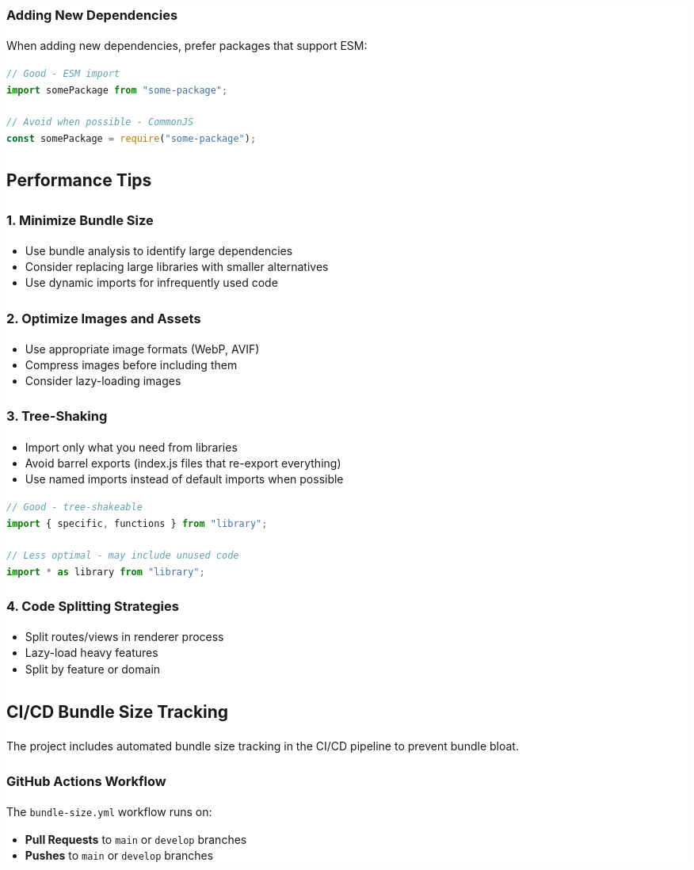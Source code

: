 ### Adding New Dependencies

When adding new dependencies, prefer packages that support ESM:

```typescript
// Good - ESM import
import somePackage from "some-package";

// Avoid when possible - CommonJS
const somePackage = require("some-package");
```

## Performance Tips

### 1. Minimize Bundle Size

-   Use bundle analysis to identify large dependencies
-   Consider replacing large libraries with smaller alternatives
-   Use dynamic imports for infrequently used code

### 2. Optimize Images and Assets

-   Use appropriate image formats (WebP, AVIF)
-   Compress images before including them
-   Consider lazy-loading images

### 3. Tree-Shaking

-   Import only what you need from libraries
-   Avoid barrel exports (index.js files that re-export everything)
-   Use named imports instead of default imports when possible

```typescript
// Good - tree-shakeable
import { specific, functions } from "library";

// Less optimal - may include unused code
import * as library from "library";
```

### 4. Code Splitting Strategies

-   Split routes/views in renderer process
-   Lazy-load heavy features
-   Split by feature or domain

## CI/CD Bundle Size Tracking

The project includes automated bundle size tracking in the CI/CD pipeline to prevent bundle bloat.

### GitHub Actions Workflow

The `bundle-size.yml` workflow runs on:
-   **Pull Requests** to `main` or `develop` branches
-   **Pushes** to `main` or `develop` branches

